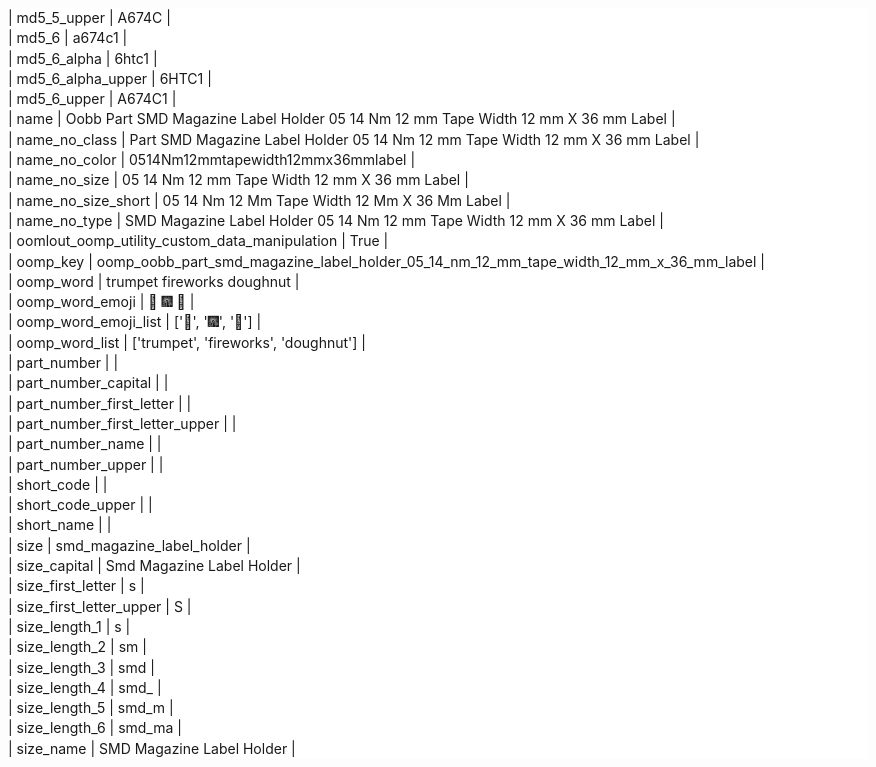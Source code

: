 | md5_5_upper | A674C |  
| md5_6 | a674c1 |  
| md5_6_alpha | 6htc1 |  
| md5_6_alpha_upper | 6HTC1 |  
| md5_6_upper | A674C1 |  
| name | Oobb Part SMD Magazine Label Holder 05 14 Nm 12 mm Tape Width 12 mm X 36 mm Label |  
| name_no_class | Part SMD Magazine Label Holder 05 14 Nm 12 mm Tape Width 12 mm X 36 mm Label |  
| name_no_color | 0514Nm12mmtapewidth12mmx36mmlabel |  
| name_no_size | 05 14 Nm 12 mm Tape Width 12 mm X 36 mm Label |  
| name_no_size_short | 05 14 Nm 12 Mm Tape Width 12 Mm X 36 Mm Label |  
| name_no_type | SMD Magazine Label Holder 05 14 Nm 12 mm Tape Width 12 mm X 36 mm Label |  
| oomlout_oomp_utility_custom_data_manipulation | True |  
| oomp_key | oomp_oobb_part_smd_magazine_label_holder_05_14_nm_12_mm_tape_width_12_mm_x_36_mm_label |  
| oomp_word | trumpet fireworks doughnut |  
| oomp_word_emoji | :trumpet: :fireworks: :doughnut: |  
| oomp_word_emoji_list | [':trumpet:', ':fireworks:', ':doughnut:'] |  
| oomp_word_list | ['trumpet', 'fireworks', 'doughnut'] |  
| part_number |  |  
| part_number_capital |  |  
| part_number_first_letter |  |  
| part_number_first_letter_upper |  |  
| part_number_name |  |  
| part_number_upper |  |  
| short_code |  |  
| short_code_upper |  |  
| short_name |  |  
| size | smd_magazine_label_holder |  
| size_capital | Smd Magazine Label Holder |  
| size_first_letter | s |  
| size_first_letter_upper | S |  
| size_length_1 | s |  
| size_length_2 | sm |  
| size_length_3 | smd |  
| size_length_4 | smd_ |  
| size_length_5 | smd_m |  
| size_length_6 | smd_ma |  
| size_name | SMD Magazine Label Holder |  